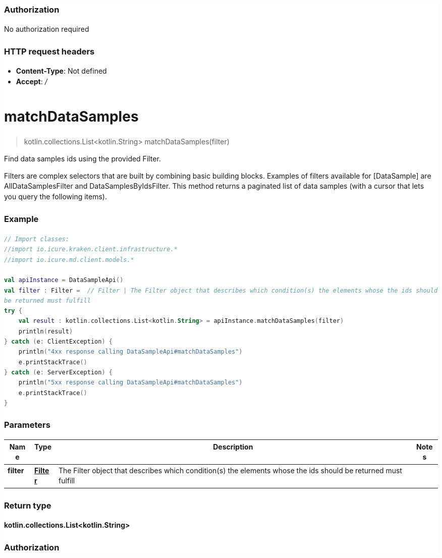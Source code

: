 ### Authorization

No authorization required

### HTTP request headers

 - **Content-Type**: Not defined
 - **Accept**: */*

<a name="matchDataSamples"></a>
# **matchDataSamples**
> kotlin.collections.List&lt;kotlin.String&gt; matchDataSamples(filter)

Find data samples ids using the provided Filter.

Filters are complex selectors that are built by combining basic building blocks. Examples of filters available for [DataSample] are AllDataSamplesFilter and DataSamplesByIdsFilter. This method returns a paginated list of data samples (with a cursor that lets you query the following items).

### Example
```kotlin
// Import classes:
//import io.icure.kraken.client.infrastructure.*
//import io.icure.md.client.models.*

val apiInstance = DataSampleApi()
val filter : Filter =  // Filter | The Filter object that describes which condition(s) the elements whose the ids should be returned must fulfill
try {
    val result : kotlin.collections.List<kotlin.String> = apiInstance.matchDataSamples(filter)
    println(result)
} catch (e: ClientException) {
    println("4xx response calling DataSampleApi#matchDataSamples")
    e.printStackTrace()
} catch (e: ServerException) {
    println("5xx response calling DataSampleApi#matchDataSamples")
    e.printStackTrace()
}
```

### Parameters

Name | Type | Description  | Notes
------------- | ------------- | ------------- | -------------
 **filter** | [**Filter**](Filter.md)| The Filter object that describes which condition(s) the elements whose the ids should be returned must fulfill |

### Return type

**kotlin.collections.List&lt;kotlin.String&gt;**

### Authorization
